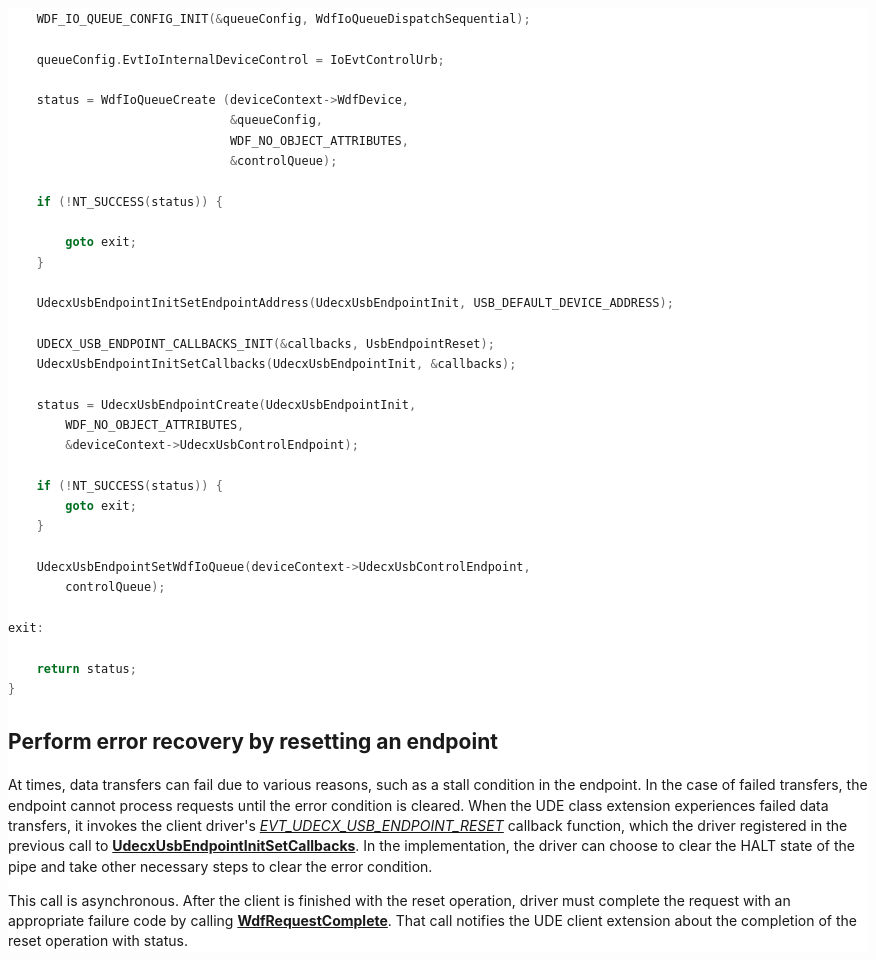 ```cpp
    WDF_IO_QUEUE_CONFIG_INIT(&queueConfig, WdfIoQueueDispatchSequential);

    queueConfig.EvtIoInternalDeviceControl = IoEvtControlUrb;

    status = WdfIoQueueCreate (deviceContext->WdfDevice,
                               &queueConfig,
                               WDF_NO_OBJECT_ATTRIBUTES,
                               &controlQueue);

    if (!NT_SUCCESS(status)) {

        goto exit;
    }

    UdecxUsbEndpointInitSetEndpointAddress(UdecxUsbEndpointInit, USB_DEFAULT_DEVICE_ADDRESS);

    UDECX_USB_ENDPOINT_CALLBACKS_INIT(&callbacks, UsbEndpointReset);
    UdecxUsbEndpointInitSetCallbacks(UdecxUsbEndpointInit, &callbacks);

    status = UdecxUsbEndpointCreate(UdecxUsbEndpointInit,
        WDF_NO_OBJECT_ATTRIBUTES,
        &deviceContext->UdecxUsbControlEndpoint);

    if (!NT_SUCCESS(status)) {
        goto exit;
    }

    UdecxUsbEndpointSetWdfIoQueue(deviceContext->UdecxUsbControlEndpoint,
        controlQueue);

exit:

    return status;
}
```

## Perform error recovery by resetting an endpoint

At times, data transfers can fail due to various reasons, such as a stall condition in the endpoint. In the case of failed transfers, the endpoint cannot process requests until the error condition is cleared. When the UDE class extension experiences failed data transfers, it invokes the client driver's *[EVT_UDECX_USB_ENDPOINT_RESET](/windows-hardware/drivers/ddi/udecxusbendpoint/nc-udecxusbendpoint-evt_udecx_usb_endpoint_reset)* callback function, which the driver registered in the previous call to **[UdecxUsbEndpointInitSetCallbacks](/windows-hardware/drivers/ddi/udecxusbendpoint/nf-udecxusbendpoint-udecxusbendpointinitsetcallbacks)**. In the implementation, the driver can choose to clear the HALT state of the pipe and take other necessary steps to clear the error condition.

This call is asynchronous. After the client is finished with the reset operation, driver must complete the request with an appropriate failure code by calling **[WdfRequestComplete](/windows-hardware/drivers/ddi/wdfrequest/nf-wdfrequest-wdfrequestcomplete)**. That call notifies the UDE client extension about the completion of the reset operation with status.
